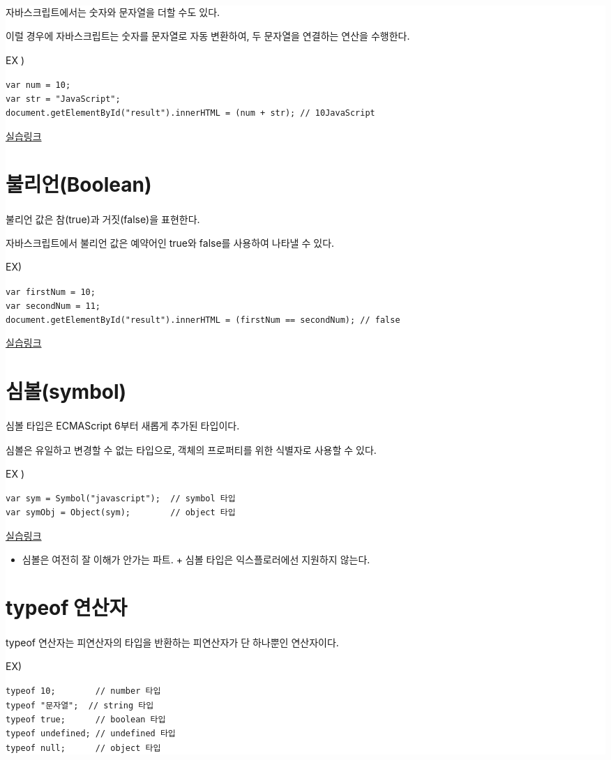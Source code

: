 자바스크립트에서는 숫자와 문자열을 더할 수도 있다.

이럴 경우에 자바스크립트는 숫자를 문자열로 자동 변환하여, 두 문자열을 연결하는 연산을 수행한다.

EX )

```JS
var num = 10;
var str = "JavaScript";
document.getElementById("result").innerHTML = (num + str); // 10JavaScript
```

[실습링크](http://tcpschool.com/examples/tryit/tryhtml.php?filename=js_datatype_basic_03)

# 불리언(Boolean)

불리언 값은 참(true)과 거짓(false)을 표현한다.

자바스크립트에서 불리언 값은 예약어인 true와 false를 사용하여 나타낼 수 있다.

EX)

```JS
var firstNum = 10;
var secondNum = 11;
document.getElementById("result").innerHTML = (firstNum == secondNum); // false
```

[실습링크](http://tcpschool.com/examples/tryit/tryhtml.php?filename=js_datatype_basic_04)

# 심볼(symbol)

심볼 타입은 ECMAScript 6부터 새롭게 추가된 타입이다.

심볼은 유일하고 변경할 수 없는 타입으로, 객체의 프로퍼티를 위한 식별자로 사용할 수 있다.

EX )

```JS
var sym = Symbol("javascript");  // symbol 타입
var symObj = Object(sym);        // object 타입
```

[실습링크](http://tcpschool.com/examples/tryit/tryhtml.php?filename=js_datatype_basic_05)

- 심볼은 여전히 잘 이해가 안가는 파트. + 심볼 타입은 익스플로러에선 지원하지 않는다.

# typeof 연산자

typeof 연산자는 피연산자의 타입을 반환하는 피연산자가 단 하나뿐인 연산자이다.

EX)

```JS
typeof 10;        // number 타입
typeof "문자열";  // string 타입
typeof true;      // boolean 타입
typeof undefined; // undefined 타입
typeof null;      // object 타입
```
